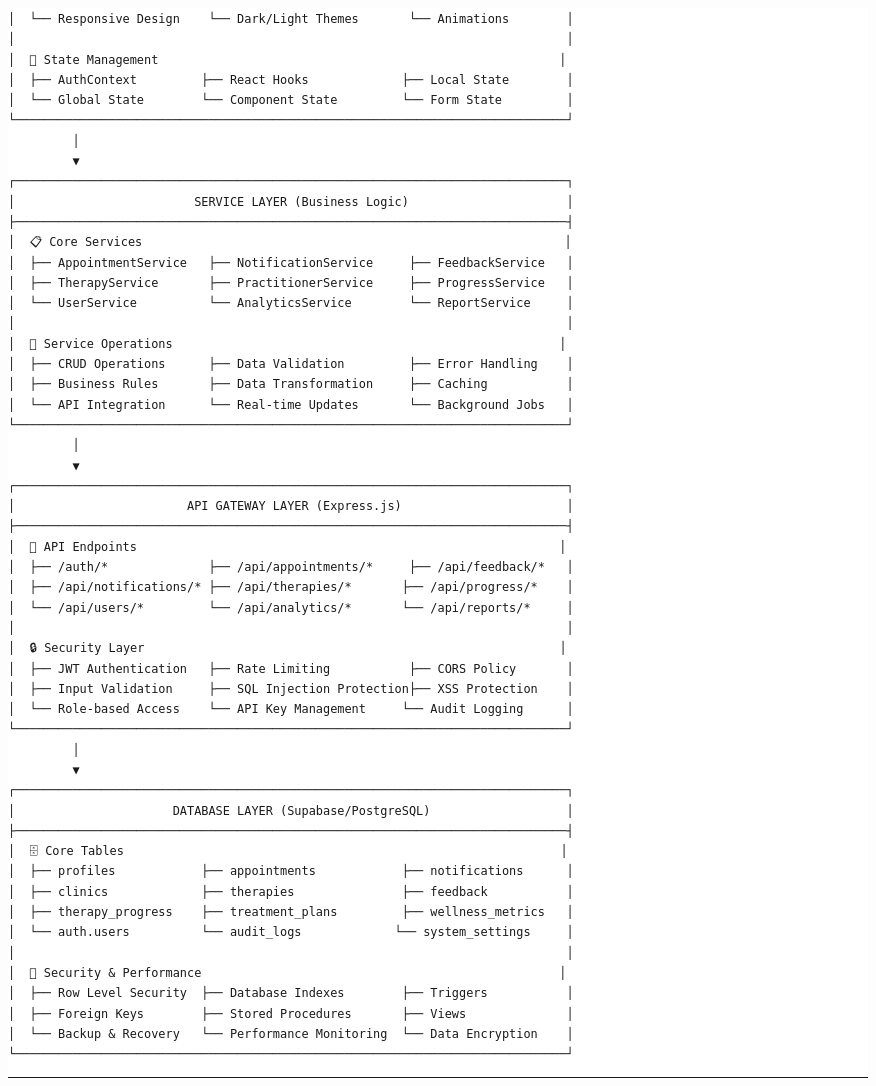 ```
│  └── Responsive Design    └── Dark/Light Themes       └── Animations        │
│                                                                             │
│  🔧 State Management                                                        │
│  ├── AuthContext         ├── React Hooks             ├── Local State        │
│  └── Global State        └── Component State         └── Form State         │
└─────────────────────────────────────────────────────────────────────────────┘
         │
         ▼
┌─────────────────────────────────────────────────────────────────────────────┐
│                         SERVICE LAYER (Business Logic)                      │
├─────────────────────────────────────────────────────────────────────────────┤
│  📋 Core Services                                                           │
│  ├── AppointmentService   ├── NotificationService     ├── FeedbackService   │
│  ├── TherapyService       ├── PractitionerService     ├── ProgressService   │
│  └── UserService          └── AnalyticsService        └── ReportService     │
│                                                                             │
│  🔄 Service Operations                                                      │
│  ├── CRUD Operations      ├── Data Validation         ├── Error Handling    │
│  ├── Business Rules       ├── Data Transformation     ├── Caching           │
│  └── API Integration      └── Real-time Updates       └── Background Jobs   │
└─────────────────────────────────────────────────────────────────────────────┘
         │
         ▼
┌─────────────────────────────────────────────────────────────────────────────┐
│                        API GATEWAY LAYER (Express.js)                       │
├─────────────────────────────────────────────────────────────────────────────┤
│  🚪 API Endpoints                                                           │
│  ├── /auth/*              ├── /api/appointments/*     ├── /api/feedback/*   │
│  ├── /api/notifications/* ├── /api/therapies/*       ├── /api/progress/*    │
│  └── /api/users/*         └── /api/analytics/*       └── /api/reports/*     │
│                                                                             │
│  🔒 Security Layer                                                          │
│  ├── JWT Authentication   ├── Rate Limiting           ├── CORS Policy       │
│  ├── Input Validation     ├── SQL Injection Protection├── XSS Protection    │
│  └── Role-based Access    └── API Key Management     └── Audit Logging      │
└─────────────────────────────────────────────────────────────────────────────┘
         │
         ▼
┌─────────────────────────────────────────────────────────────────────────────┐
│                      DATABASE LAYER (Supabase/PostgreSQL)                   │
├─────────────────────────────────────────────────────────────────────────────┤
│  🗄️ Core Tables                                                             │
│  ├── profiles            ├── appointments            ├── notifications      │
│  ├── clinics             ├── therapies               ├── feedback           │
│  ├── therapy_progress    ├── treatment_plans         ├── wellness_metrics   │
│  └── auth.users          └── audit_logs             └── system_settings     │
│                                                                             │
│  🔐 Security & Performance                                                  │
│  ├── Row Level Security  ├── Database Indexes        ├── Triggers           │
│  ├── Foreign Keys        ├── Stored Procedures       ├── Views              │
│  └── Backup & Recovery   └── Performance Monitoring  └── Data Encryption    │
└─────────────────────────────────────────────────────────────────────────────┘
```

---